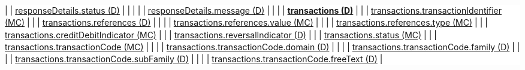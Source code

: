 |                                                                                                                                 | [responseDetails.status (D)](https://dokumentasjon.dsop.no/dsop_kontroll_apitransactions_v1_2#responsedetailsstatus)                               |                                                                                                                                                                                         |                                                                                                                                                                                                                              |
|                                                                                                                                 | [responseDetails.message (D)](https://dokumentasjon.dsop.no/dsop_kontroll_apitransactions_v1_2#responsedetailsmessage)                             |                                                                                                                                                                                         |                                                                                                                                                                                                                              |
| [**transactions (D)**](https://dokumentasjon.dsop.no/dsop_kontroll_apitransactions_v1_2.html#transactions)     |
|                                                                                                                                 | [transactions.transactionIdentifier (MC)](https://dokumentasjon.dsop.no/dsop_kontroll_apitransactions_v1_2.html#transactionstransactionidentifier) |
|                                                                                                                                 | [transactions.references (D)](https://dokumentasjon.dsop.no/dsop_kontroll_apitransactions_v1_2.html#transactionsreferences)                        |
|                                                                                                                                 |                                                                                                                                                                     | [transactions.references.value (MC)](https://dokumentasjon.dsop.no/dsop_kontroll_apitransactions_v1_2.html#transactionsreferencesvalue)                                |
|                                                                                                                                 |                                                                                                                                                                     | [transactions.references.type (MC)](https://dokumentasjon.dsop.no/dsop_kontroll_apitransactions_v1_2.html#transactionsreferencestype)                                  |
|                                                                                                                                 | [transactions.creditDebitIndicator (MC)](https://dokumentasjon.dsop.no/dsop_kontroll_apitransactions_v1_2.html#transactionscreditdebitindicator)   |
|                                                                                                                                 | [transactions.reversalIndicator (D)](https://dokumentasjon.dsop.no/dsop_kontroll_apitransactions_v1_2.html#transactionsreversalindicator)          |
|                                                                                                                                 | [transactions.status (MC)](https://dokumentasjon.dsop.no/dsop_kontroll_apitransactions_v1_2.html#transactionsstatus)                               |
|                                                                                                                                 | [transactions.transactionCode (MC)](https://dokumentasjon.dsop.no/dsop_kontroll_apitransactions_v1_2.html#transactionstransactioncode)             |
|                                                                                                                                 |                                                                                                                                                                     | [transactions.transactionCode.domain (D)](https://dokumentasjon.dsop.no/dsop_kontroll_apitransactions_v1_2.html#transactionstransactioncodedomain)                     |
|                                                                                                                                 |                                                                                                                                                                     | [transactions.transactionCode.family (D)](https://dokumentasjon.dsop.no/dsop_kontroll_apitransactions_v1_2.html#transactionstransactioncode.family)                    |
|                                                                                                                                 |                                                                                                                                                                     | [transactions.transactionCode.subFamily (D)](https://dokumentasjon.dsop.no/dsop_kontroll_apitransactions_v1_2.html#transactionstransactioncodesubfamily)               |
|                                                                                                                                 |                                                                                                                                                                     | [transactions.transactionCode.freeText (D)](https://dokumentasjon.dsop.no/dsop_kontroll_apitransactions_v1_2.html#transactionstransactioncodefreetext)                 |